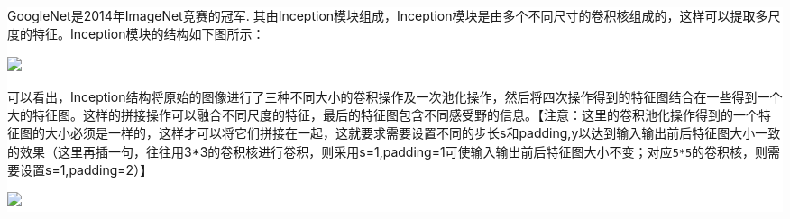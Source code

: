 GoogleNet是2014年ImageNet竞赛的冠军. 其由Inception模块组成，Inception模块是由多个不同尺寸的卷积核组成的，这样可以提取多尺度的特征。Inception模块的结构如下图所示：

<img src=https://s2.loli.net/2024/05/08/iRaAXZFjKeJkYhn.png width='50%'>

可以看出，Inception结构将原始的图像进行了三种不同大小的卷积操作及一次池化操作，然后将四次操作得到的特征图结合在一些得到一个大的特征图。这样的拼接操作可以融合不同尺度的特征，最后的特征图包含不同感受野的信息。【注意：这里的卷积池化操作得到的一个特征图的大小必须是一样的，这样才可以将它们拼接在一起，这就要求需要设置不同的步长s和padding,y以达到输入输出前后特征图大小一致的效果（这里再插一句，往往用3*3的卷积核进行卷积，则采用s=1,padding=1可使输入输出前后特征图大小不变；对应`5*5`的卷积核，则需要设置s=1,padding=2）】

<img src=https://s2.loli.net/2024/05/08/yMxQgzeFDNZirfk.png width='100%'>


